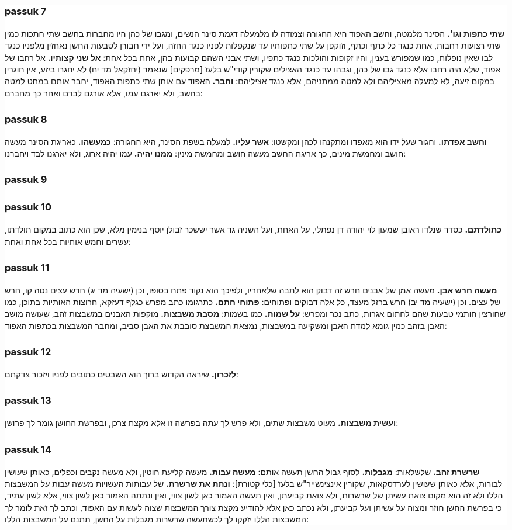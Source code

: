 ### passuk 7
<b>שתי כתפות וגו'.</b> הסינר מלמטה, וחשב האפוד היא החגורה וצמודה לו מלמעלה דגמת סינר הנשים, ומגבו של כהן היו מחברות בחשב שתי חתכות כמין שתי רצועות רחבות, אחת כנגד כל כתף וכתף, וזוקפן על שתי כתפותיו עד שנקפלות לפניו כנגד החזה, ועל ידי חבורן לטבעות החשן נאחזין מלפניו כנגד לבו שאין נופלות, כמו שמפורש בענין, והיו זקופות והולכות כנגד כתפיו, ושתי אבני השהם קבועות בהן, אחת בכל אחת: 
<b>אל שני קצותיו.</b> אל רחבו של אפוד, שלא היה רחבו אלא כנגד גבו של כהן, וגבהו עד כנגד האצילים שקורין קודי"ש בלעז [מרפקים] שנאמר (יחזקאל מד יח) לא יחגרו ביזע, אין חוגרין במקום זיעה, לא למעלה מאציליהם ולא למטה ממתניהם, אלא כנגד אציליהם: 
<b>וחבר.</b> האפוד עם אותן שתי כתפות האפוד, יחבר אותם במחט למטה בחשב, ולא יארגם עמו, אלא אורגם לבדם ואחר כך מחברם:

### passuk 8
<b>וחשב אפדתו.</b> וחגור שעל ידו הוא מאפדו ומתקנהו לכהן ומקשטו: 
<b>אשר עליו.</b> למעלה בשפת הסינר, היא החגורה: 
<b>כמעשהו.</b> כאריגת הסינר מעשה חושב ומחמשת מינים, כך אריגת החשב מעשה חושב ומחמשת מינין: 
<b>ממנו יהיה.</b> עמו יהיה ארוג, ולא יארגנו לבד ויחברנו:

### passuk 9

### passuk 10
<b>כתולדתם.</b> כסדר שנלדו ראובן שמעון לוי יהודה דן נפתלי, על האחת, ועל השניה גד אשר יששכר זבולן יוסף בנימין מלא, שכן הוא כתוב במקום תולדתו, עשרים וחמש אותיות בכל אחת ואחת:

### passuk 11
<b>מעשה חרש אבן.</b> מעשה אמן של אבנים חרש זה דבוק הוא לתבה שלאחריו, ולפיכך הוא נקוד פתח בסופו, וכן (ישעיה מד יג) חרש עצים נטה קו, חרש של עצים. וכן (ישעיה מד יב) חרש ברזל מעצד, כל אלה דבוקים ופתוחים: 
<b>פתוחי חתם.</b> כתרגומו כתב מפרש כגלף דעזקא, חרוצות האותיות בתוכן, כמו שחורצין חותמי טבעות שהם לחתום אגרות, כתב נכר ומפרש: 
<b>על שמות.</b> כמו בשמות: 
<b>מסבת משבצות.</b> מוקפות האבנים במשבצות זהב, שעושה מושב האבן בזהב כמין גומא למדת האבן ומשקיעה במשבצות, נמצאת המשבצת סובבת את האבן סביב, ומחבר המשבצות בכתפות האפוד:

### passuk 12
<b>לזכרון.</b> שיראה הקדוש ברוך הוא השבטים כתובים לפניו ויזכור צדקתם:

### passuk 13
<b>ועשית משבצות.</b> מעוט משבצות שתים, ולא פרש לך עתה בפרשה זו אלא מקצת צרכן, ובפרשת החושן גומר לך פרושן:

### passuk 14
<b>שרשרת זהב.</b> שלשלאות: 
<b>מגבלות.</b> לסוף גבול החשן תעשה אותם: 
<b>מעשה עבות.</b> מעשה קליעת חוטין, ולא מעשה נקבים וכפלים, כאותן שעושין לבורות, אלא כאותן שעושין לערדסקאות, שקורין אינצינשייר"ש בלעז [כלי קטורת]: 
<b>ונתת את שרשרת.</b> של עבותות העשויות מעשה עבות על המשבצות הללו ולא זה הוא מקום צואת עשיתן של שרשרות, ולא צואת קביעתן, ואין תעשה האמור כאן לשון צווי, ואין ונתתה האמור כאן לשון צווי, אלא לשון עתיד, כי בפרשת החשן חוזר ומצוה על עשיתן ועל קביעתן, ולא נכתב כאן אלא להודיע מקצת צורך המשבצות שצוה לעשות עם האפוד, וכתב לך זאת לומר לך המשבצות הללו יזקקו לך לכשתעשה שרשרות מגבלות על החשן, תתנם על המשבצות הללו: 

